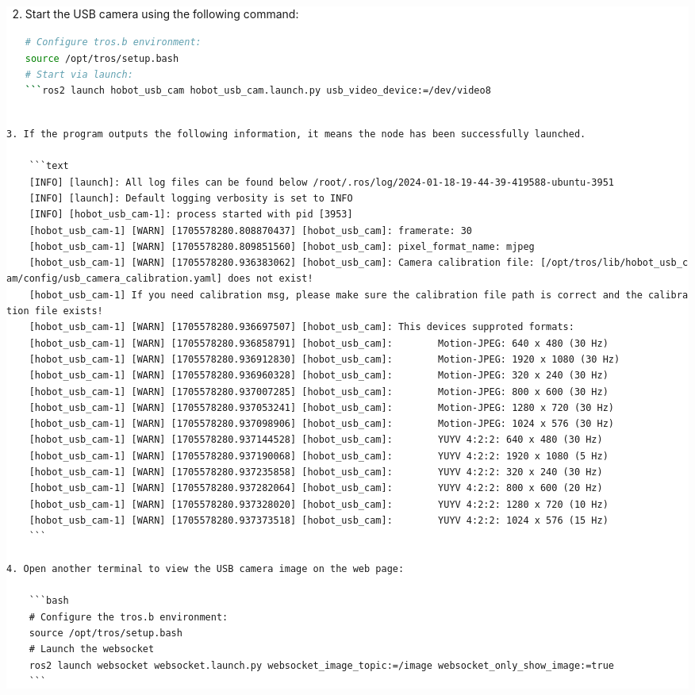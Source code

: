 2. Start the USB camera using the following command:

    ```bash
    # Configure tros.b environment:
    source /opt/tros/setup.bash
    # Start via launch:
    ```ros2 launch hobot_usb_cam hobot_usb_cam.launch.py usb_video_device:=/dev/video8
```

3. If the program outputs the following information, it means the node has been successfully launched.

    ```text
    [INFO] [launch]: All log files can be found below /root/.ros/log/2024-01-18-19-44-39-419588-ubuntu-3951
    [INFO] [launch]: Default logging verbosity is set to INFO
    [INFO] [hobot_usb_cam-1]: process started with pid [3953]
    [hobot_usb_cam-1] [WARN] [1705578280.808870437] [hobot_usb_cam]: framerate: 30
    [hobot_usb_cam-1] [WARN] [1705578280.809851560] [hobot_usb_cam]: pixel_format_name: mjpeg
    [hobot_usb_cam-1] [WARN] [1705578280.936383062] [hobot_usb_cam]: Camera calibration file: [/opt/tros/lib/hobot_usb_cam/config/usb_camera_calibration.yaml] does not exist!
    [hobot_usb_cam-1] If you need calibration msg, please make sure the calibration file path is correct and the calibration file exists!
    [hobot_usb_cam-1] [WARN] [1705578280.936697507] [hobot_usb_cam]: This devices supproted formats:
    [hobot_usb_cam-1] [WARN] [1705578280.936858791] [hobot_usb_cam]:        Motion-JPEG: 640 x 480 (30 Hz)
    [hobot_usb_cam-1] [WARN] [1705578280.936912830] [hobot_usb_cam]:        Motion-JPEG: 1920 x 1080 (30 Hz)
    [hobot_usb_cam-1] [WARN] [1705578280.936960328] [hobot_usb_cam]:        Motion-JPEG: 320 x 240 (30 Hz)
    [hobot_usb_cam-1] [WARN] [1705578280.937007285] [hobot_usb_cam]:        Motion-JPEG: 800 x 600 (30 Hz)
    [hobot_usb_cam-1] [WARN] [1705578280.937053241] [hobot_usb_cam]:        Motion-JPEG: 1280 x 720 (30 Hz)
    [hobot_usb_cam-1] [WARN] [1705578280.937098906] [hobot_usb_cam]:        Motion-JPEG: 1024 x 576 (30 Hz)
    [hobot_usb_cam-1] [WARN] [1705578280.937144528] [hobot_usb_cam]:        YUYV 4:2:2: 640 x 480 (30 Hz)
    [hobot_usb_cam-1] [WARN] [1705578280.937190068] [hobot_usb_cam]:        YUYV 4:2:2: 1920 x 1080 (5 Hz)
    [hobot_usb_cam-1] [WARN] [1705578280.937235858] [hobot_usb_cam]:        YUYV 4:2:2: 320 x 240 (30 Hz)
    [hobot_usb_cam-1] [WARN] [1705578280.937282064] [hobot_usb_cam]:        YUYV 4:2:2: 800 x 600 (20 Hz)
    [hobot_usb_cam-1] [WARN] [1705578280.937328020] [hobot_usb_cam]:        YUYV 4:2:2: 1280 x 720 (10 Hz)
    [hobot_usb_cam-1] [WARN] [1705578280.937373518] [hobot_usb_cam]:        YUYV 4:2:2: 1024 x 576 (15 Hz)
    ```

4. Open another terminal to view the USB camera image on the web page:

    ```bash
    # Configure the tros.b environment:
    source /opt/tros/setup.bash
    # Launch the websocket
    ros2 launch websocket websocket.launch.py websocket_image_topic:=/image websocket_only_show_image:=true
    ```

```